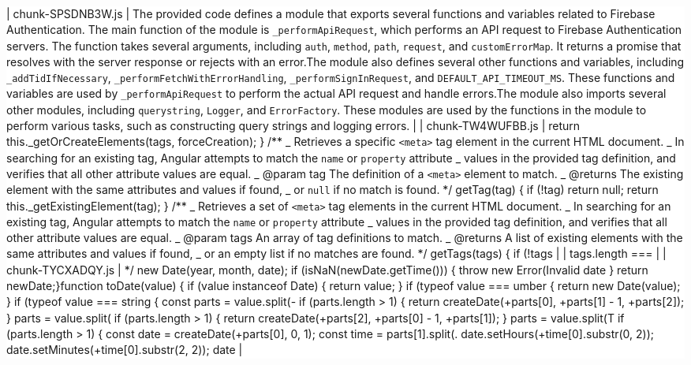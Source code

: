 | chunk-SPSDNB3W.js                 | The provided code defines a module that exports several functions and variables related to Firebase Authentication. The main function of the module is `_performApiRequest`, which performs an API request to Firebase Authentication servers. The function takes several arguments, including `auth`, `method`, `path`, `request`, and `customErrorMap`. It returns a promise that resolves with the server response or rejects with an error.The module also defines several other functions and variables, including `_addTidIfNecessary`, `_performFetchWithErrorHandling`, `_performSignInRequest`, and `DEFAULT_API_TIMEOUT_MS`. These functions and variables are used by `_performApiRequest` to perform the actual API request and handle errors.The module also imports several other modules, including `querystring`, `Logger`, and `ErrorFactory`. These modules are used by the functions in the module to perform various tasks, such as constructing query strings and logging errors.                                                                                                                                                                                                                                                                                                                                                                                                                                                                                                                         |
| chunk-TW4WUFBB.js                 | return this.\_getOrCreateElements(tags, forceCreation); } /** _ Retrieves a specific `<meta>` tag element in the current HTML document. _ In searching for an existing tag, Angular attempts to match the `name` or `property` attribute _ values in the provided tag definition, and verifies that all other attribute values are equal. _ @param tag The definition of a `<meta>` element to match. _ @returns The existing element with the same attributes and values if found, _ or `null` if no match is found. \*/ getTag(tag) { if (!tag) return null; return this.\_getExistingElement(tag); } /** _ Retrieves a set of `<meta>` tag elements in the current HTML document. _ In searching for an existing tag, Angular attempts to match the `name` or `property` attribute _ values in the provided tag definition, and verifies that all other attribute values are equal. _ @param tags An array of tag definitions to match. _ @returns A list of existing elements with the same attributes and values if found, _ or an empty list if no matches are found. \*/ getTags(tags) { if (!tags                                                                                                                                                                                                                                                                                                                                                                                                                      |     | tags.length === |
| chunk-TYCXADQY.js                 | \*/ new Date(year, month, date); if (isNaN(newDate.getTime())) { throw new Error(Invalid date } return newDate;}function toDate(value) { if (value instanceof Date) { return value; } if (typeof value === umber { return new Date(value); } if (typeof value === string { const parts = value.split(- if (parts.length > 1) { return createDate(+parts[0], +parts[1] - 1, +parts[2]); } parts = value.split( if (parts.length > 1) { return createDate(+parts[2], +parts[0] - 1, +parts[1]); } parts = value.split(T if (parts.length > 1) { const date = createDate(+parts[0], 0, 1); const time = parts[1].split(. date.setHours(+time[0].substr(0, 2)); date.setMinutes(+time[0].substr(2, 2)); date                                                                                                                                                                                                                                                                                                                                                                                                                                                                                                                                                                                                                                                                                                                                                                                                                       |